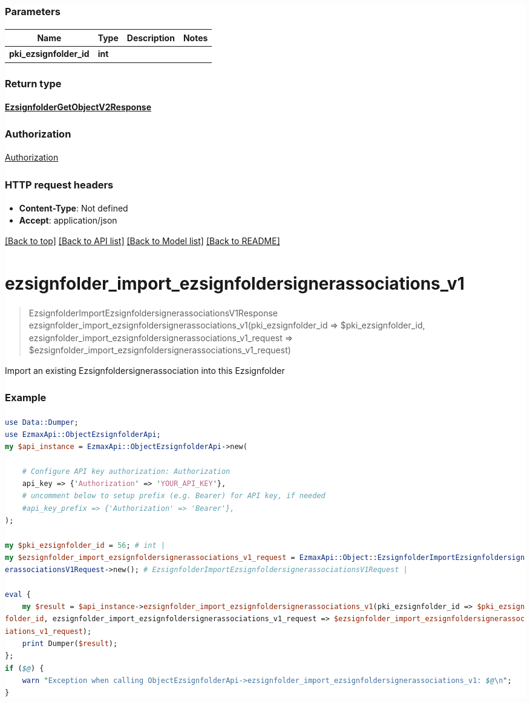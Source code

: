 ### Parameters

Name | Type | Description  | Notes
------------- | ------------- | ------------- | -------------
 **pki_ezsignfolder_id** | **int**|  | 

### Return type

[**EzsignfolderGetObjectV2Response**](EzsignfolderGetObjectV2Response.md)

### Authorization

[Authorization](../README.md#Authorization)

### HTTP request headers

 - **Content-Type**: Not defined
 - **Accept**: application/json

[[Back to top]](#) [[Back to API list]](../README.md#documentation-for-api-endpoints) [[Back to Model list]](../README.md#documentation-for-models) [[Back to README]](../README.md)

# **ezsignfolder_import_ezsignfoldersignerassociations_v1**
> EzsignfolderImportEzsignfoldersignerassociationsV1Response ezsignfolder_import_ezsignfoldersignerassociations_v1(pki_ezsignfolder_id => $pki_ezsignfolder_id, ezsignfolder_import_ezsignfoldersignerassociations_v1_request => $ezsignfolder_import_ezsignfoldersignerassociations_v1_request)

Import an existing Ezsignfoldersignerassociation into this Ezsignfolder



### Example
```perl
use Data::Dumper;
use EzmaxApi::ObjectEzsignfolderApi;
my $api_instance = EzmaxApi::ObjectEzsignfolderApi->new(

    # Configure API key authorization: Authorization
    api_key => {'Authorization' => 'YOUR_API_KEY'},
    # uncomment below to setup prefix (e.g. Bearer) for API key, if needed
    #api_key_prefix => {'Authorization' => 'Bearer'},
);

my $pki_ezsignfolder_id = 56; # int | 
my $ezsignfolder_import_ezsignfoldersignerassociations_v1_request = EzmaxApi::Object::EzsignfolderImportEzsignfoldersignerassociationsV1Request->new(); # EzsignfolderImportEzsignfoldersignerassociationsV1Request | 

eval {
    my $result = $api_instance->ezsignfolder_import_ezsignfoldersignerassociations_v1(pki_ezsignfolder_id => $pki_ezsignfolder_id, ezsignfolder_import_ezsignfoldersignerassociations_v1_request => $ezsignfolder_import_ezsignfoldersignerassociations_v1_request);
    print Dumper($result);
};
if ($@) {
    warn "Exception when calling ObjectEzsignfolderApi->ezsignfolder_import_ezsignfoldersignerassociations_v1: $@\n";
}
```
